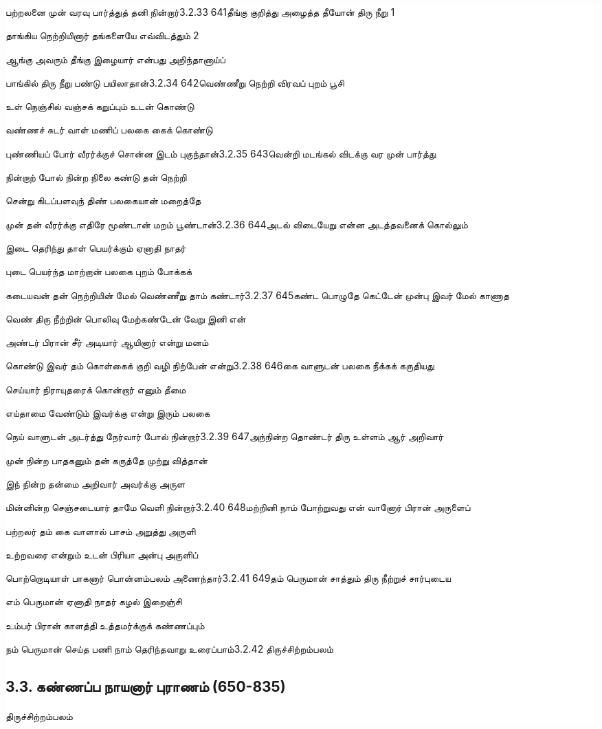 பற்றலனை முன் வரவு பார்த்துத் தனி நின்றார்3.2.33 641தீங்கு குறித்து அழைத்த தீயோன் திரு நீறு 1  

தாங்கிய நெற்றியினார் தங்களையே எவ்விடத்தும் 2  

ஆங்கு அவரும் தீங்கு இழையார் என்பது அறிந்தானாய்ப்  

பாங்கில் திரு நீறு பண்டு பயிலாதான்3.2.34 642வெண்ணீறு நெற்றி விரவப் புறம் பூசி  

உள் நெஞ்சில் வஞ்சக் கறுப்பும் உடன் கொண்டு  

வண்ணச் சுடர் வாள் மணிப் பலகை கைக் கொண்டு  

புண்ணியப் போர் வீரர்க்குச் சொன்ன இடம் புகுந்தான்3.2.35 643வென்றி மடங்கல் விடக்கு வர முன் பார்த்து  

நின்றாற் போல் நின்ற நிலை கண்டு தன் நெற்றி  

சென்று கிடப்பளவுந் திண் பலகையான் மறைத்தே  

முன் தன் வீரர்க்கு எதிரே மூண்டான் மறம் பூண்டான்3.2.36 644அடல் விடையேறு என்ன அடத்தவனைக் கொல்லும்  

இடை தெரிந்து தாள் பெயர்க்கும் ஏனாதி நாதர்  

புடை பெயர்ந்த மாற்றான் பலகை புறம் போக்கக்  

கடையவன் தன் நெற்றியின் மேல் வெண்ணீறு தாம் கண்டார்3.2.37 645கண்ட பொழுதே கெட்டேன் முன்பு இவர் மேல் காணாத  

வெண் திரு நீற்றின் பொலிவு மேற்கண்டேன் வேறு இனி என்  

அண்டர் பிரான் சீர் அடியார் ஆயினார் என்று மனம்  

கொண்டு இவர் தம் கொள்கைக் குறி வழி நிற்பேன் என்று3.2.38 646கை வாளுடன் பலகை நீக்கக் கருதியது  

செய்யார் நிராயுதரைக் கொன்றார் எனும் தீமை  

எய்தாமை வேண்டும் இவர்க்கு என்று இரும் பலகை  

நெய் வாளுடன் அடர்த்து நேர்வார் போல் நின்றார்3.2.39 647அந்நின்ற தொண்டர் திரு உள்ளம் ஆர் அறிவார்  

முன் நின்ற பாதகனும் தன் கருத்தே முற்று வித்தான்  

இந் நின்ற தன்மை அறிவார் அவர்க்கு அருள  

மின்னின்ற செஞ்சடையார் தாமே வெளி நின்றார்3.2.40 648மற்றினி நாம் போற்றுவது என் வானோர் பிரான் அருளைப்  

பற்றலர் தம் கை வாளால் பாசம் அறுத்து அருளி  

உற்றவரை என்றும் உடன் பிரியா அன்பு அருளிப்  

பொற்றொடியாள் பாகனார் பொன்னம்பலம் அணைந்தார்3.2.41 649தம் பெருமான் சாத்தும் திரு நீற்றுச் சார்புடைய  

எம் பெருமான் ஏனாதி நாதர் கழல் இறைஞ்சி  

உம்பர் பிரான் காளத்தி உத்தமர்க்குக் கண்ணப்பும்  

நம் பெருமான் செய்த பணி நாம் தெரிந்தவாறு உரைப்பாம்3.2.42 திருச்சிற்றம்பலம்  

  

## 3.3. கண்ணப்ப நாயனார் புராணம் (650-835)  

  

திருச்சிற்றம்பலம்  
